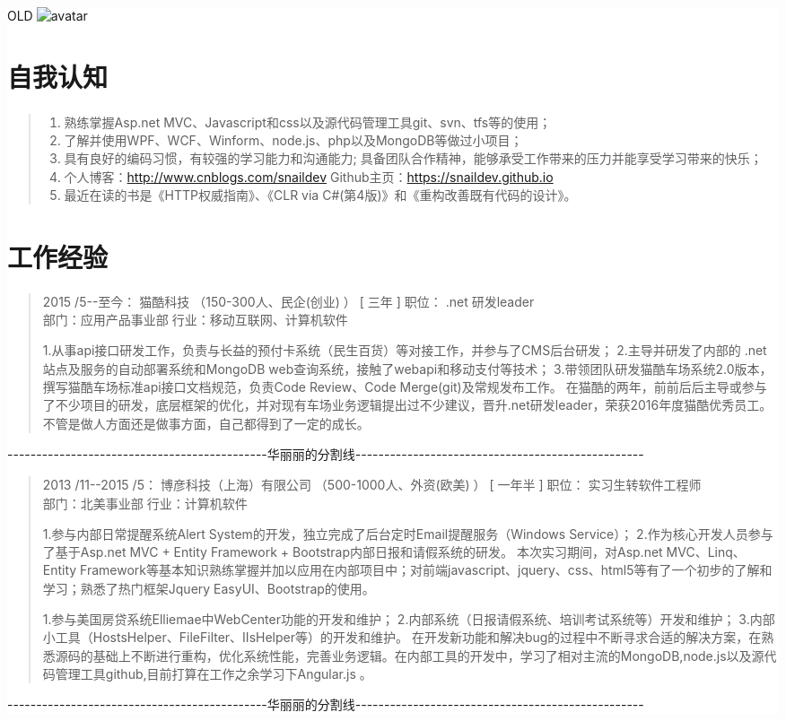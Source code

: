 



OLD
![avatar](https://user-images.githubusercontent.com/30819423/39558773-060e116a-4ec4-11e8-953b-d9cf4c985c29.jpg)

# 自我认知

>1. 熟练掌握Asp.net MVC、Javascript和css以及源代码管理工具git、svn、tfs等的使用； 
>2. 了解并使用WPF、WCF、Winform、node.js、php以及MongoDB等做过小项目； 
>3. 具有良好的编码习惯，有较强的学习能力和沟通能力;
      具备团队合作精神，能够承受工作带来的压力并能享受学习带来的快乐； 
>4. 个人博客：http://www.cnblogs.com/snaildev 
      Github主页：https://snaildev.github.io
>5. 最近在读的书是《HTTP权威指南》、《CLR via C#(第4版)》和《重构改善既有代码的设计》。


# 工作经验

> 2015 /5--至今： 猫酷科技 （150-300人、民企(创业) ） [ 三年 ]
> 职位： .net 研发leader      
> 部门：应用产品事业部
> 行业：移动互联网、计算机软件
> 
> 1.从事api接口研发工作，负责与长益的预付卡系统（民生百货）等对接工作，并参与了CMS后台研发； 
> 2.主导并研发了内部的 .net站点及服务的自动部署系统和MongoDB web查询系统，接触了webapi和移动支付等技术； 
> 3.带领团队研发猫酷车场系统2.0版本，撰写猫酷车场标准api接口文档规范，负责Code Review、Code Merge(git)及常规发布工作。 
> 在猫酷的两年，前前后后主导或参与了不少项目的研发，底层框架的优化，并对现有车场业务逻辑提出过不少建议，晋升.net研发leader，荣获2016年度猫酷优秀员工。不管是做人方面还是做事方面，自己都得到了一定的成长。

---------------------------------------------华丽丽的分割线--------------------------------------------------

> 2013 /11--2015 /5： 博彦科技（上海）有限公司 （500-1000人、外资(欧美) ） [ 一年半 ]
> 职位： 实习生转软件工程师      
> 部门：北美事业部
> 行业：计算机软件
> 
> 1.参与内部日常提醒系统Alert System的开发，独立完成了后台定时Email提醒服务（Windows Service）； 
> 2.作为核心开发人员参与了基于Asp.net MVC + Entity Framework + Bootstrap内部日报和请假系统的研发。 
> 本次实习期间，对Asp.net MVC、Linq、Entity Framework等基本知识熟练掌握并加以应用在内部项目中；对前端javascript、jquery、css、html5等有了一个初步的了解和学习；熟悉了热门框架Jquery EasyUI、Bootstrap的使用。
> 
> 1.参与美国房贷系统Elliemae中WebCenter功能的开发和维护； 
> 2.内部系统（日报请假系统、培训考试系统等）开发和维护； 
> 3.内部小工具（HostsHelper、FileFilter、IIsHelper等）的开发和维护。 
> 在开发新功能和解决bug的过程中不断寻求合适的解决方案，在熟悉源码的基础上不断进行重构，优化系统性能，完善业务逻辑。在内部工具的开发中，学习了相对主流的MongoDB,node.js以及源代码管理工具github,目前打算在工作之余学习下Angular.js 。

---------------------------------------------华丽丽的分割线--------------------------------------------------
